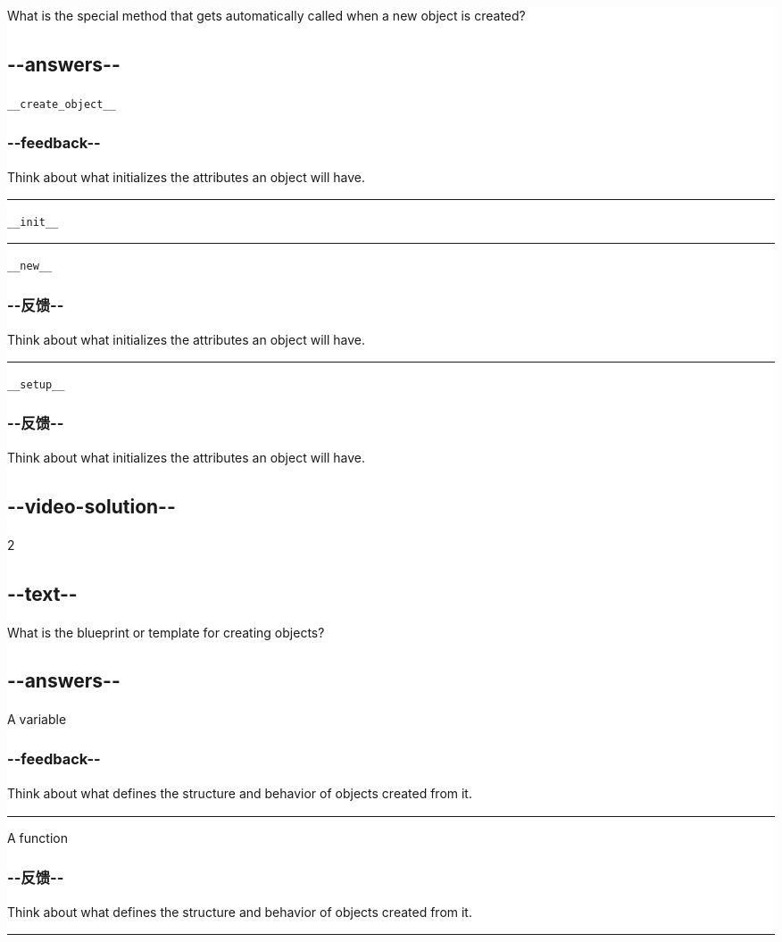 What is the special method that gets automatically called when a new object is created?

## --answers--

`__create_object__`

### --feedback--

Think about what initializes the attributes an object will have.

---

`__init__`

---

`__new__`

### --反馈--

Think about what initializes the attributes an object will have.

---

`__setup__`

### --反馈--

Think about what initializes the attributes an object will have.

## --video-solution--

2

## --text--

What is the blueprint or template for creating objects?

## --answers--

A variable

### --feedback--

Think about what defines the structure and behavior of objects created from it.

---

A function

### --反馈--

Think about what defines the structure and behavior of objects created from it.

---
